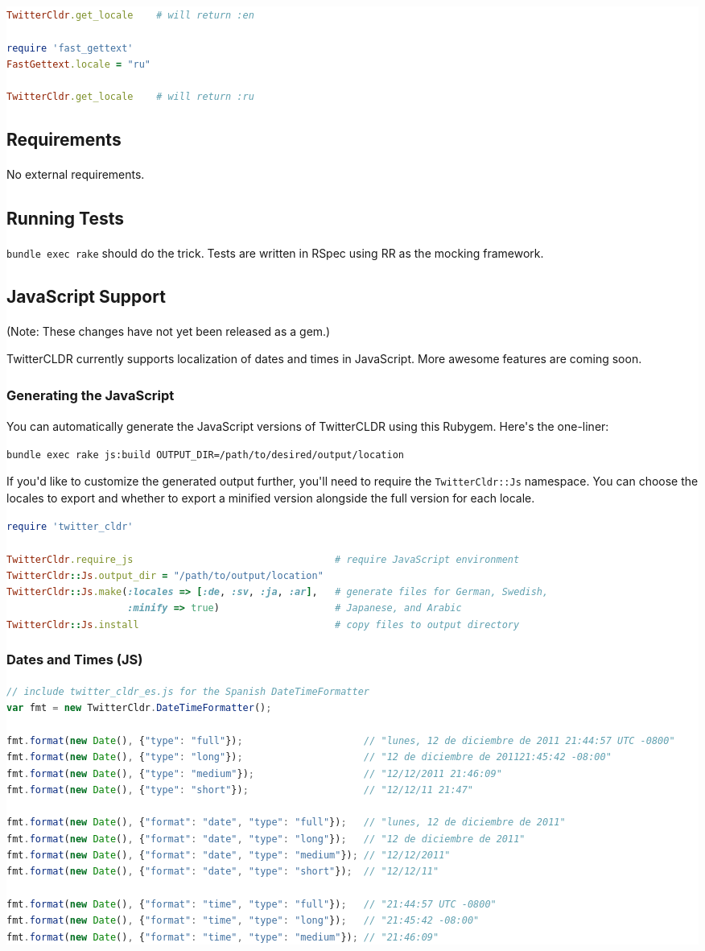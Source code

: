 ```ruby
TwitterCldr.get_locale    # will return :en

require 'fast_gettext'
FastGettext.locale = "ru"

TwitterCldr.get_locale    # will return :ru
```

## Requirements

No external requirements.

## Running Tests

`bundle exec rake` should do the trick.  Tests are written in RSpec using RR as the mocking framework.

## JavaScript Support
(Note: These changes have not yet been released as a gem.)

TwitterCLDR currently supports localization of dates and times in JavaScript.  More awesome features are coming soon.

### Generating the JavaScript

You can automatically generate the JavaScript versions of TwitterCLDR using this Rubygem.  Here's the one-liner:

`bundle exec rake js:build OUTPUT_DIR=/path/to/desired/output/location`

If you'd like to customize the generated output further, you'll need to require the `TwitterCldr::Js` namespace.  You can choose the locales to export and whether to export a minified version alongside the full version for each locale.

```ruby
require 'twitter_cldr'

TwitterCldr.require_js                                   # require JavaScript environment
TwitterCldr::Js.output_dir = "/path/to/output/location"
TwitterCldr::Js.make(:locales => [:de, :sv, :ja, :ar],   # generate files for German, Swedish,
                     :minify => true)                    # Japanese, and Arabic
TwitterCldr::Js.install                                  # copy files to output directory
```

### Dates and Times (JS)

```javascript
// include twitter_cldr_es.js for the Spanish DateTimeFormatter
var fmt = new TwitterCldr.DateTimeFormatter();

fmt.format(new Date(), {"type": "full"});                     // "lunes, 12 de diciembre de 2011 21:44:57 UTC -0800"
fmt.format(new Date(), {"type": "long"});                     // "12 de diciembre de 201121:45:42 -08:00"
fmt.format(new Date(), {"type": "medium"});                   // "12/12/2011 21:46:09"
fmt.format(new Date(), {"type": "short"});                    // "12/12/11 21:47"

fmt.format(new Date(), {"format": "date", "type": "full"});   // "lunes, 12 de diciembre de 2011"
fmt.format(new Date(), {"format": "date", "type": "long"});   // "12 de diciembre de 2011"
fmt.format(new Date(), {"format": "date", "type": "medium"}); // "12/12/2011"
fmt.format(new Date(), {"format": "date", "type": "short"});  // "12/12/11"

fmt.format(new Date(), {"format": "time", "type": "full"});   // "21:44:57 UTC -0800"
fmt.format(new Date(), {"format": "time", "type": "long"});   // "21:45:42 -08:00"
fmt.format(new Date(), {"format": "time", "type": "medium"}); // "21:46:09"
```